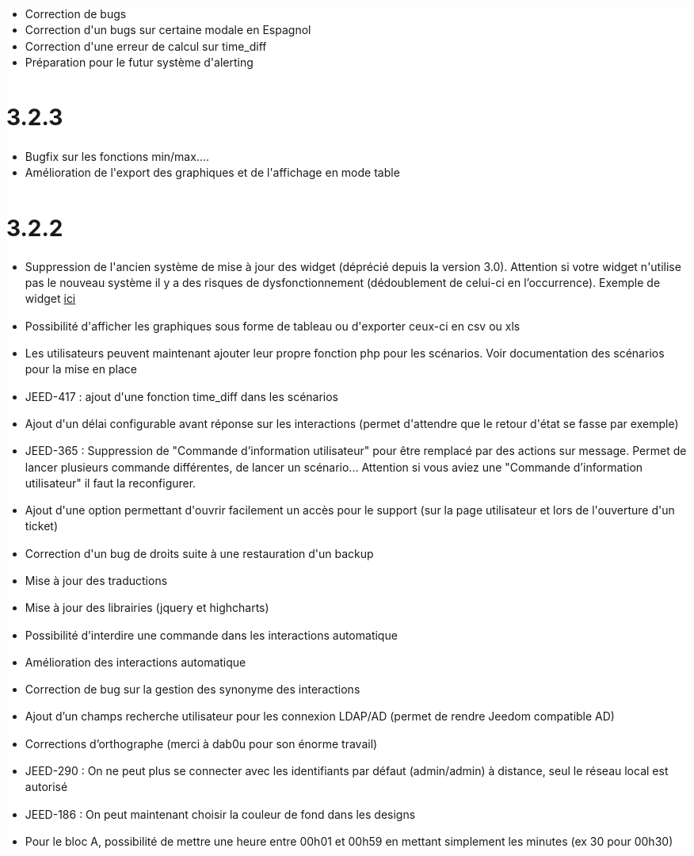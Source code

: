 - Correction de bugs
- Correction d'un bugs sur certaine modale en Espagnol
- Correction d'une erreur de calcul sur time_diff
- Préparation pour le futur système d'alerting

3.2.3
=====

-   Bugfix sur les fonctions min/max....
-   Amélioration de l'export des graphiques et de l'affichage en mode table

3.2.2
=====

-   Suppression de l'ancien système de mise à jour des widget (déprécié depuis la version 3.0). Attention si votre widget n'utilise pas le nouveau système il y a des risques de dysfonctionnement (dédoublement de celui-ci en l’occurrence). Exemple de widget [ici](https://github.com/jeedom/core/tree/beta/core/template/dashboard)
-   Possibilité d'afficher les graphiques sous forme de tableau ou d'exporter ceux-ci en csv ou xls

-   Les utilisateurs peuvent maintenant ajouter leur propre fonction php pour les scénarios. Voir documentation des scénarios pour la mise en place

-   JEED-417 : ajout d'une fonction time_diff dans les scénarios

-   Ajout d'un délai configurable avant réponse sur les interactions (permet d'attendre que le retour d'état se fasse par exemple)

-   JEED-365 : Suppression de "Commande d’information utilisateur" pour être remplacé par des actions sur message. Permet de lancer plusieurs commande différentes, de lancer un scénario... Attention si vous aviez une "Commande d’information utilisateur" il faut la reconfigurer.

-   Ajout d'une option permettant d'ouvrir facilement un accès pour le support (sur la page utilisateur et lors de l'ouverture d'un ticket)

-   Correction d'un bug de droits suite à une restauration d'un backup

-   Mise à jour des traductions

-   Mise à jour des librairies (jquery et highcharts)

-   Possibilité d’interdire une commande dans les interactions
    automatique

-   Amélioration des interactions automatique

-   Correction de bug sur la gestion des synonyme des interactions

-   Ajout d’un champs recherche utilisateur pour les connexion LDAP/AD
    (permet de rendre Jeedom compatible AD)

-   Corrections d’orthographe (merci à dab0u pour son énorme travail)

-   JEED-290 : On ne peut plus se connecter avec les identifiants par
    défaut (admin/admin) à distance, seul le réseau local est autorisé

-   JEED-186 : On peut maintenant choisir la couleur de fond dans les
    designs

-   Pour le bloc A, possibilité de mettre une heure entre 00h01 et 00h59
    en mettant simplement les minutes (ex 30 pour 00h30)
